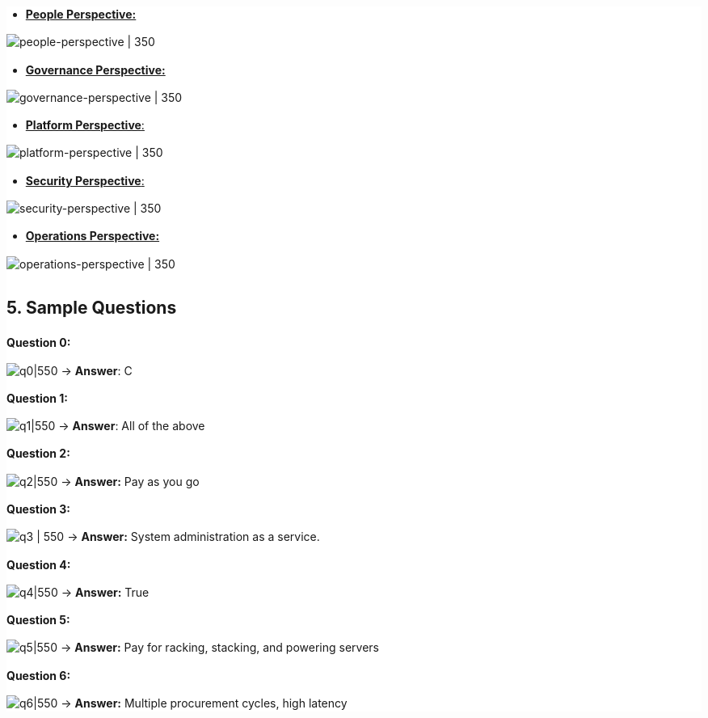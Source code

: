 * <u>**People Perspective:** </u>

![people-perspective | 350](https://i.imgur.com/9ta0Hsb.png)

* <u>**Governance Perspective:** </u>

![governance-perspective | 350](https://i.imgur.com/ghSiSUw.png)

* <u>**Platform Perspective**: </u>

![platform-perspective | 350](https://i.imgur.com/3ORGzla.png)

* <u>**Security Perspective**:</u>

![security-perspective | 350](https://i.imgur.com/6FqSqiO.png)

* <u>**Operations Perspective:**</u>

![operations-perspective | 350](https://i.imgur.com/0Nh5xQO.png)

## 5. Sample Questions
**Question 0:**

![q0|550](https://i.imgur.com/2ttnDTE.png)
→ **Answer**: C

**Question 1:**

![q1|550](https://i.imgur.com/kxoni7U.png)
→ **Answer**: All of the above

**Question 2:**

![q2|550](https://i.imgur.com/sh7dlEE.png)
→ **Answer:** Pay as you go

**Question 3:**

![q3 | 550](https://i.imgur.com/VIoFaqE.png)
→ **Answer:** System administration as a service. 

**Question 4:**

![q4|550](https://i.imgur.com/67Hjnig.png)
→ **Answer:** True

**Question 5:**

![q5|550](https://i.imgur.com/ZakPSUE.png)
→ **Answer:** Pay for racking, stacking, and powering servers

**Question 6:**

![q6|550](https://i.imgur.com/6aRb4BY.png)
→ **Answer:** Multiple procurement cycles, high latency
